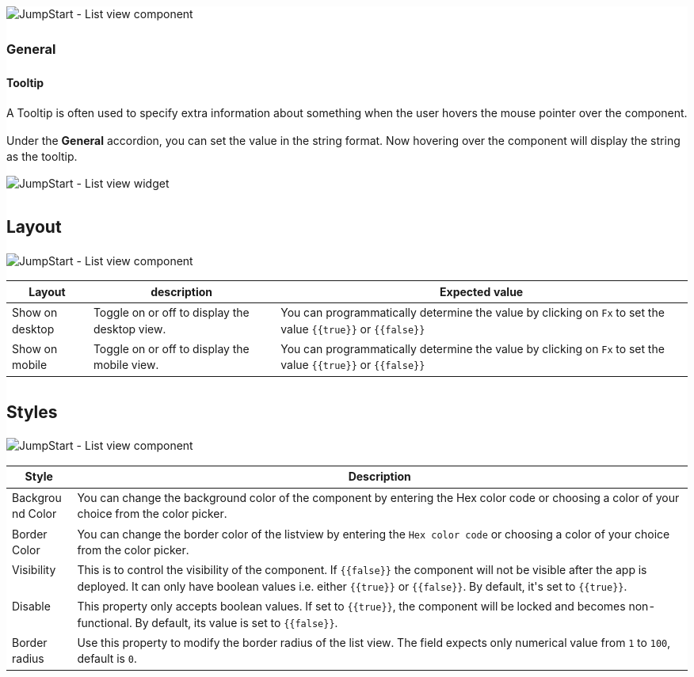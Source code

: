 <div style={{textAlign: 'center'}}>

<img className="screenshot-full" src="/img/widgets/list-view/gridmode.gif" alt="JumpStart - List view component" />

</div>

### General
#### Tooltip

A Tooltip is often used to specify extra information about something when the user hovers the mouse pointer over the component.

Under the <b>General</b> accordion, you can set the value in the string format. Now hovering over the component will display the string as the tooltip.

<div style={{textAlign: 'center'}}>

<img className="screenshot-full" src="/img/tooltip.png" alt="JumpStart - List view widget" />

</div>

## Layout

<div style={{textAlign: 'center'}}>

<img className="screenshot-full" src="/img/widgets/list-view/listlayout.png" alt="JumpStart - List view component" />

</div>

| Layout  | description | Expected value |
| ----------- | ----------- | ------------ |
| Show on desktop | Toggle on or off to display the desktop view. | You can programmatically determine the value by clicking on `Fx` to set the value `{{true}}` or `{{false}}` |
| Show on mobile | Toggle on or off to display the mobile view. | You can programmatically determine the value by clicking on `Fx` to set the value `{{true}}` or `{{false}}`   |

## Styles

<div style={{textAlign: 'center'}}>

<img className="screenshot-full" src="/img/widgets/list-view/style.png" alt="JumpStart - List view component" />

</div>

| Style      | Description |
| ----------- | ----------- |
| Background Color |  You can change the background color of the component by entering the Hex color code or choosing a color of your choice from the color picker. |
| Border Color |  You can change the border color of the listview by entering the `Hex color code` or choosing a color of your choice from the color picker. |
| Visibility | This is to control the visibility of the component. If `{{false}}` the component will not be visible after the app is deployed. It can only have boolean values i.e. either `{{true}}` or `{{false}}`. By default, it's set to `{{true}}`. |
| Disable |  This property only accepts boolean values. If set to `{{true}}`, the component will be locked and becomes non-functional. By default, its value is set to `{{false}}`. |
| Border radius | Use this property to modify the border radius of the list view. The field expects only numerical value from `1` to `100`, default is `0`. |
